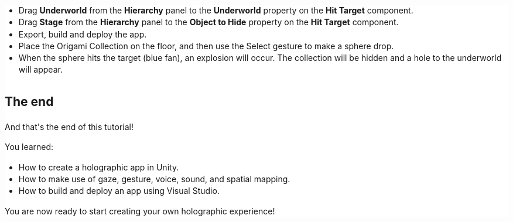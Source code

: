 * Drag **Underworld** from the **Hierarchy** panel to the **Underworld** property on the **Hit Target** component.
* Drag **Stage** from the **Hierarchy** panel to the **Object to Hide** property on the **Hit Target** component.
* Export, build and deploy the app.
* Place the Origami Collection on the floor, and then use the Select gesture to make a sphere drop.
* When the sphere hits the target (blue fan), an explosion will occur. The collection will be hidden and a hole to the underworld will appear.

## The end

And that's the end of this tutorial!

You learned:
* How to create a holographic app in Unity.
* How to make use of gaze, gesture, voice, sound, and spatial mapping.
* How to build and deploy an app using Visual Studio.

You are now ready to start creating your own holographic experience!